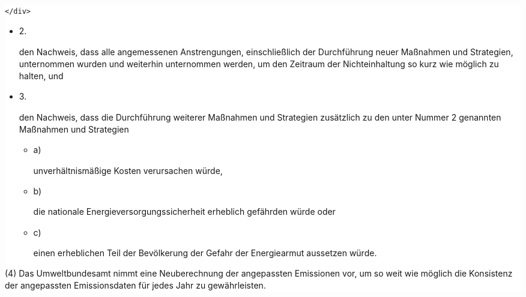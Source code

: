     </div>

  - 2\.
    
    <div>
    
    den Nachweis, dass alle angemessenen Anstrengungen, einschließlich
    der Durchführung neuer Maßnahmen und Strategien, unternommen wurden
    und weiterhin unternommen werden, um den Zeitraum der
    Nichteinhaltung so kurz wie möglich zu halten, und
    
    </div>

  - 3\.
    
    <div>
    
    den Nachweis, dass die Durchführung weiterer Maßnahmen und
    Strategien zusätzlich zu den unter Nummer 2 genannten Maßnahmen und
    Strategien
    
      - a)
        
        <div>
        
        unverhältnismäßige Kosten verursachen würde,
        
        </div>
    
      - b)
        
        <div>
        
        die nationale Energieversorgungssicherheit erheblich gefährden
        würde oder
        
        </div>
    
      - c)
        
        <div>
        
        einen erheblichen Teil der Bevölkerung der Gefahr der
        Energiearmut aussetzen würde.
        
        </div>
    
    </div>

</div>

<div class="jurAbsatz">

(4) Das Umweltbundesamt nimmt eine Neuberechnung der angepassten
Emissionen vor, um so weit wie möglich die Konsistenz der angepassten
Emissionsdaten für jedes Jahr zu gewährleisten.

</div>

</div>

</div>
